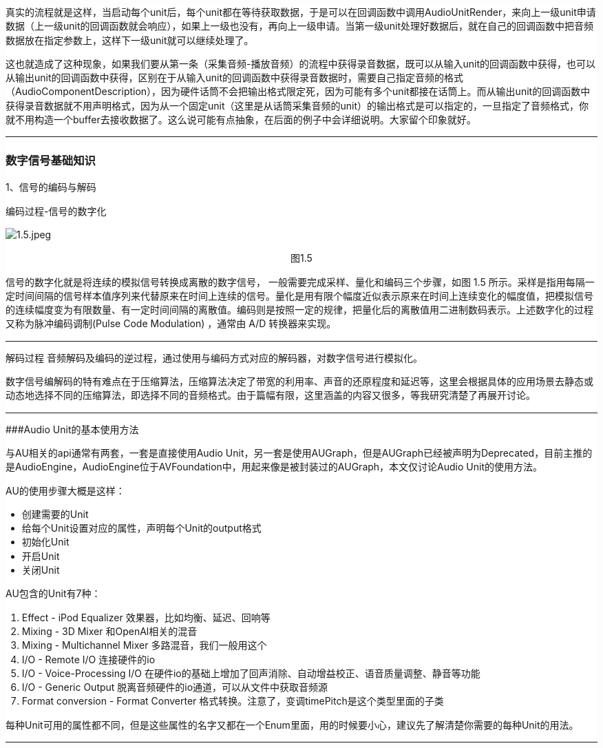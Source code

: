 真实的流程就是这样，当启动每个unit后，每个unit都在等待获取数据，于是可以在回调函数中调用AudioUnitRender，来向上一级unit申请数据（上一级unit的回调函数就会响应），如果上一级也没有，再向上一级申请。当第一级unit处理好数据后，就在自己的回调函数中把音频数据放在指定参数上，这样下一级unit就可以继续处理了。

这也就造成了这种现象，如果我们要从第一条（采集音频-播放音频）的流程中获得录音数据，既可以从输入unit的回调函数中获得，也可以从输出unit的回调函数中获得，区别在于从输入unit的回调函数中获得录音数据时，需要自己指定音频的格式（AudioComponentDescription），因为硬件话筒不会把输出格式限定死，因为可能有多个unit都接在话筒上。而从输出unit的回调函数中获得录音数据就不用声明格式，因为从一个固定unit（这里是从话筒采集音频的unit）的输出格式是可以指定的，一旦指定了音频格式，你就不用构造一个buffer去接收数据了。这么说可能有点抽象，在后面的例子中会详细说明。大家留个印象就好。
****

### 数字信号基础知识

1、信号的编码与解码

编码过程-信号的数字化

![1.5.jpeg](https://i.loli.net/2021/02/02/NfM8EL6sqRnu1wp.jpg)

<center>图1.5</center>

信号的数字化就是将连续的模拟信号转换成离散的数字信号， 一般需要完成采样、量化和编码三个步骤，如图 1.5 所示。采样是指用每隔一定时间间隔的信号样本值序列来代替原来在时间上连续的信号。量化是用有限个幅度近似表示原来在时间上连续变化的幅度值，把模拟信号的连续幅度变为有限数量、有一定时间间隔的离散值。编码则是按照一定的规律，把量化后的离散值用二进制数码表示。上述数字化的过程又称为脉冲编码调制(Pulse Code Modulation) ，通常由 A/D 转换器来实现。
****

解码过程
音频解码及编码的逆过程，通过使用与编码方式对应的解码器，对数字信号进行模拟化。

数字信号编解码的特有难点在于压缩算法，压缩算法决定了带宽的利用率、声音的还原程度和延迟等，这里会根据具体的应用场景去静态或动态地选择不同的压缩算法，即选择不同的音频格式。由于篇幅有限，这里涵盖的内容又很多，等我研究清楚了再展开讨论。
****

###Audio Unit的基本使用方法

与AU相关的api通常有两套，一套是直接使用Audio Unit，另一套是使用AUGraph，但是AUGraph已经被声明为Deprecated，目前主推的是AudioEngine，AudioEngine位于AVFoundation中，用起来像是被封装过的AUGraph，本文仅讨论Audio Unit的使用方法。

AU的使用步骤大概是这样：

* 创建需要的Unit
* 给每个Unit设置对应的属性，声明每个Unit的output格式
* 初始化Unit
* 开启Unit
* 关闭Unit

AU包含的Unit有7种：

1. Effect - iPod Equalizer 效果器，比如均衡、延迟、回响等
1. Mixing - 3D Mixer 和OpenAl相关的混音
1. Mixing - Multichannel Mixer 多路混音，我们一般用这个
1. I/O - Remote I/O 连接硬件的io
1. I/O - Voice-Processing I/O 在硬件io的基础上增加了回声消除、自动增益校正、语音质量调整、静音等功能
1. I/O - Generic Output 脱离音频硬件的io通道，可以从文件中获取音频源
1. Format conversion - Format Converter 格式转换。注意了，变调timePitch是这个类型里面的子类

每种Unit可用的属性都不同，但是这些属性的名字又都在一个Enum里面，用的时候要小心，建议先了解清楚你需要的每种Unit的用法。
****
